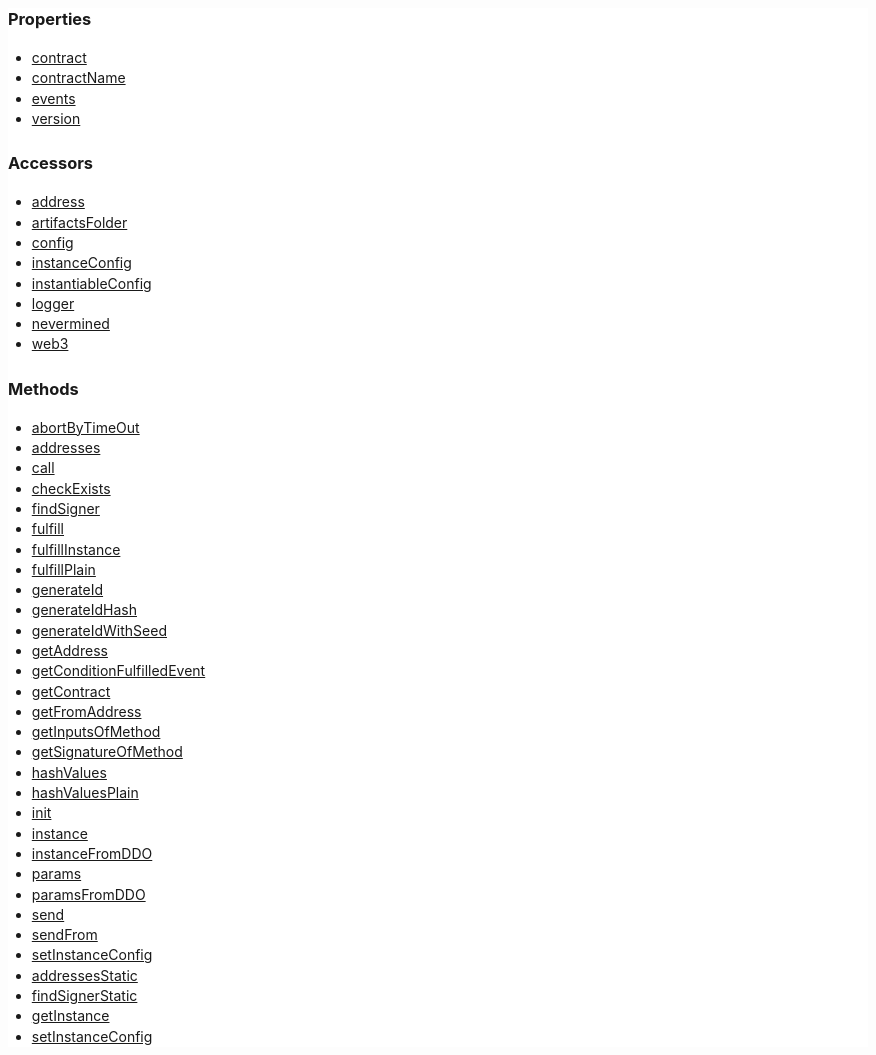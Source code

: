 ### Properties

- [contract](Condition.md#contract)
- [contractName](Condition.md#contractname)
- [events](Condition.md#events)
- [version](Condition.md#version)

### Accessors

- [address](Condition.md#address)
- [artifactsFolder](Condition.md#artifactsfolder)
- [config](Condition.md#config)
- [instanceConfig](Condition.md#instanceconfig)
- [instantiableConfig](Condition.md#instantiableconfig)
- [logger](Condition.md#logger)
- [nevermined](Condition.md#nevermined)
- [web3](Condition.md#web3)

### Methods

- [abortByTimeOut](Condition.md#abortbytimeout)
- [addresses](Condition.md#addresses)
- [call](Condition.md#call)
- [checkExists](Condition.md#checkexists)
- [findSigner](Condition.md#findsigner)
- [fulfill](Condition.md#fulfill)
- [fulfillInstance](Condition.md#fulfillinstance)
- [fulfillPlain](Condition.md#fulfillplain)
- [generateId](Condition.md#generateid)
- [generateIdHash](Condition.md#generateidhash)
- [generateIdWithSeed](Condition.md#generateidwithseed)
- [getAddress](Condition.md#getaddress)
- [getConditionFulfilledEvent](Condition.md#getconditionfulfilledevent)
- [getContract](Condition.md#getcontract)
- [getFromAddress](Condition.md#getfromaddress)
- [getInputsOfMethod](Condition.md#getinputsofmethod)
- [getSignatureOfMethod](Condition.md#getsignatureofmethod)
- [hashValues](Condition.md#hashvalues)
- [hashValuesPlain](Condition.md#hashvaluesplain)
- [init](Condition.md#init)
- [instance](Condition.md#instance)
- [instanceFromDDO](Condition.md#instancefromddo)
- [params](Condition.md#params)
- [paramsFromDDO](Condition.md#paramsfromddo)
- [send](Condition.md#send)
- [sendFrom](Condition.md#sendfrom)
- [setInstanceConfig](Condition.md#setinstanceconfig)
- [addressesStatic](Condition.md#addressesstatic)
- [findSignerStatic](Condition.md#findsignerstatic)
- [getInstance](Condition.md#getinstance)
- [setInstanceConfig](Condition.md#setinstanceconfig-1)
